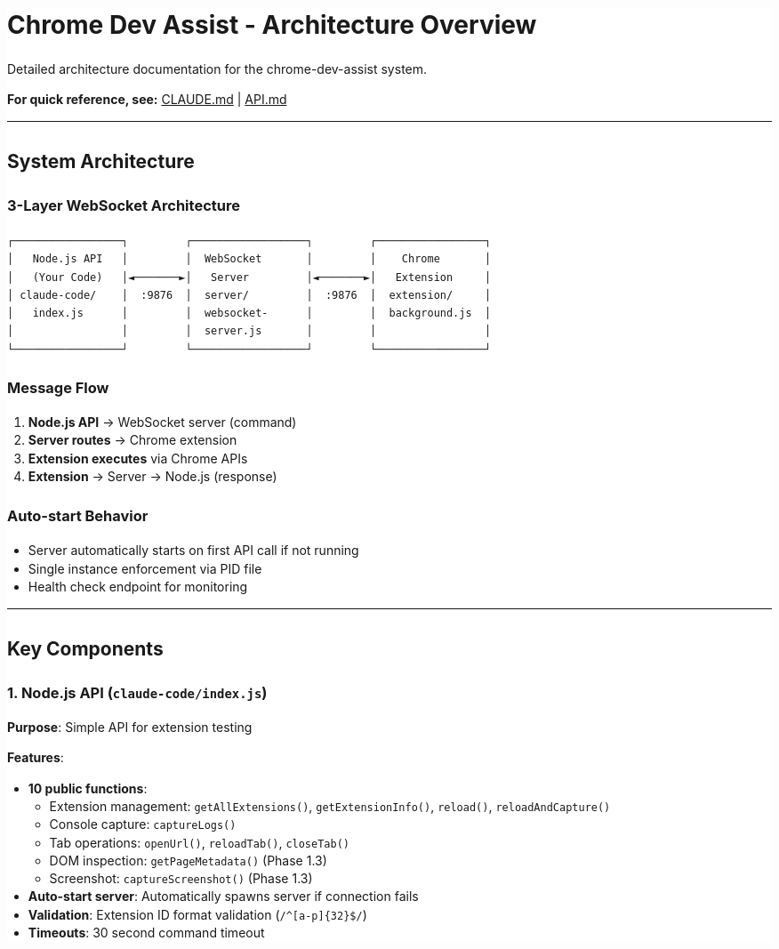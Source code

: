 # Chrome Dev Assist - Architecture Overview

Detailed architecture documentation for the chrome-dev-assist system.

**For quick reference, see:** [CLAUDE.md](../CLAUDE.md) | [API.md](API.md)

---

## System Architecture

### 3-Layer WebSocket Architecture

```
┌─────────────────┐         ┌──────────────────┐         ┌─────────────────┐
│   Node.js API   │         │  WebSocket       │         │    Chrome       │
│   (Your Code)   │◄───────►│   Server         │◄───────►│   Extension     │
│ claude-code/    │  :9876  │  server/         │  :9876  │  extension/     │
│   index.js      │         │  websocket-      │         │  background.js  │
│                 │         │  server.js       │         │                 │
└─────────────────┘         └──────────────────┘         └─────────────────┘
```

### Message Flow

1. **Node.js API** → WebSocket server (command)
2. **Server routes** → Chrome extension
3. **Extension executes** via Chrome APIs
4. **Extension** → Server → Node.js (response)

### Auto-start Behavior

- Server automatically starts on first API call if not running
- Single instance enforcement via PID file
- Health check endpoint for monitoring

---

## Key Components

### 1. Node.js API (`claude-code/index.js`)

**Purpose**: Simple API for extension testing

**Features**:

- **10 public functions**:
  - Extension management: `getAllExtensions()`, `getExtensionInfo()`, `reload()`, `reloadAndCapture()`
  - Console capture: `captureLogs()`
  - Tab operations: `openUrl()`, `reloadTab()`, `closeTab()`
  - DOM inspection: `getPageMetadata()` (Phase 1.3)
  - Screenshot: `captureScreenshot()` (Phase 1.3)
- **Auto-start server**: Automatically spawns server if connection fails
- **Validation**: Extension ID format validation (`/^[a-p]{32}$/`)
- **Timeouts**: 30 second command timeout
